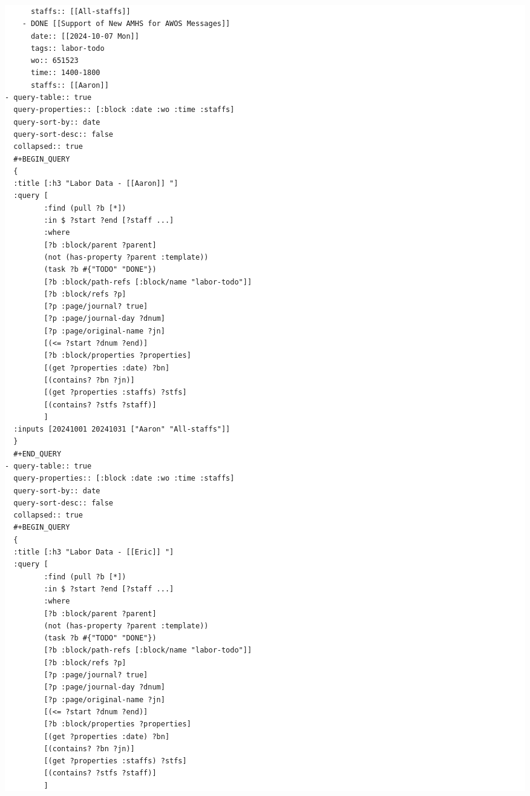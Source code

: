 		  staffs:: [[All-staffs]]
		- DONE [[Support of New AMHS for AWOS Messages]] 
		  date:: [[2024-10-07 Mon]]
		  tags:: labor-todo
		  wo:: 651523
		  time:: 1400-1800
		  staffs:: [[Aaron]]
	- query-table:: true
	  query-properties:: [:block :date :wo :time :staffs]
	  query-sort-by:: date
	  query-sort-desc:: false
	  collapsed:: true
	  #+BEGIN_QUERY
	  {
	  :title [:h3 "Labor Data - [[Aaron]] "]
	  :query [
	         :find (pull ?b [*])
	         :in $ ?start ?end [?staff ...]
	         :where
	         [?b :block/parent ?parent]
	         (not (has-property ?parent :template))
	         (task ?b #{"TODO" "DONE"})
	         [?b :block/path-refs [:block/name "labor-todo"]]
	         [?b :block/refs ?p]
	         [?p :page/journal? true]
	         [?p :page/journal-day ?dnum]
	         [?p :page/original-name ?jn]
	         [(<= ?start ?dnum ?end)]
	         [?b :block/properties ?properties]
	         [(get ?properties :date) ?bn]
	         [(contains? ?bn ?jn)]
	         [(get ?properties :staffs) ?stfs]
	         [(contains? ?stfs ?staff)]
	         ]
	  :inputs [20241001 20241031 ["Aaron" "All-staffs"]]
	  }
	  #+END_QUERY
	- query-table:: true
	  query-properties:: [:block :date :wo :time :staffs]
	  query-sort-by:: date
	  query-sort-desc:: false
	  collapsed:: true
	  #+BEGIN_QUERY
	  {
	  :title [:h3 "Labor Data - [[Eric]] "]
	  :query [
	         :find (pull ?b [*])
	         :in $ ?start ?end [?staff ...]
	         :where
	         [?b :block/parent ?parent]
	         (not (has-property ?parent :template))
	         (task ?b #{"TODO" "DONE"})
	         [?b :block/path-refs [:block/name "labor-todo"]]
	         [?b :block/refs ?p]
	         [?p :page/journal? true]
	         [?p :page/journal-day ?dnum]
	         [?p :page/original-name ?jn]
	         [(<= ?start ?dnum ?end)]
	         [?b :block/properties ?properties]
	         [(get ?properties :date) ?bn]
	         [(contains? ?bn ?jn)]
	         [(get ?properties :staffs) ?stfs]
	         [(contains? ?stfs ?staff)]
	         ]